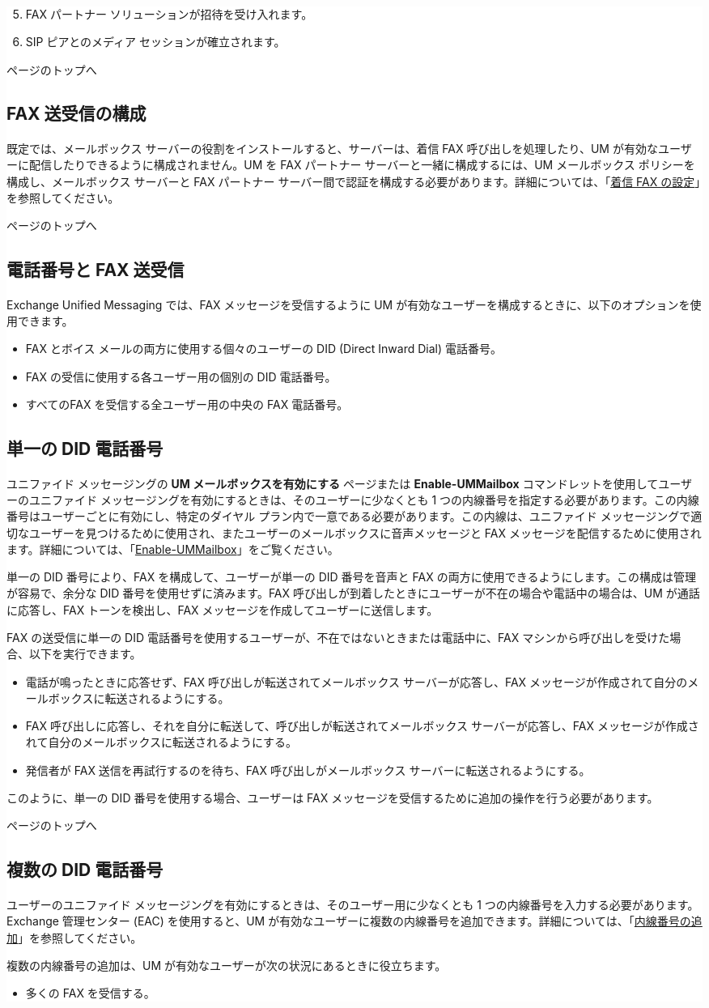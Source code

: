 5.  FAX パートナー ソリューションが招待を受け入れます。

6.  SIP ピアとのメディア セッションが確立されます。

ページのトップへ

## FAX 送受信の構成

既定では、メールボックス サーバーの役割をインストールすると、サーバーは、着信 FAX 呼び出しを処理したり、UM が有効なユーザーに配信したりできるように構成されません。UM を FAX パートナー サーバーと一緒に構成するには、UM メールボックス ポリシーを構成し、メールボックス サーバーと FAX パートナー サーバー間で認証を構成する必要があります。詳細については、「[着信 FAX の設定](https://docs.microsoft.com/ja-jp/exchange/voice-mail-unified-messaging/set-up-client-voice-mail-features/set-up-incoming-faxing)」を参照してください。

ページのトップへ

## 電話番号と FAX 送受信

Exchange Unified Messaging では、FAX メッセージを受信するように UM が有効なユーザーを構成するときに、以下のオプションを使用できます。

  - FAX とボイス メールの両方に使用する個々のユーザーの DID (Direct Inward Dial) 電話番号。

  - FAX の受信に使用する各ユーザー用の個別の DID 電話番号。

  - すべてのFAX を受信する全ユーザー用の中央の FAX 電話番号。

## 単一の DID 電話番号

ユニファイド メッセージングの <strong>UM メールボックスを有効にする</strong> ページまたは **Enable-UMMailbox** コマンドレットを使用してユーザーのユニファイド メッセージングを有効にするときは、そのユーザーに少なくとも 1 つの内線番号を指定する必要があります。この内線番号はユーザーごとに有効にし、特定のダイヤル プラン内で一意である必要があります。この内線は、ユニファイド メッセージングで適切なユーザーを見つけるために使用され、またユーザーのメールボックスに音声メッセージと FAX メッセージを配信するために使用されます。詳細については、「[Enable-UMMailbox](https://technet.microsoft.com/ja-jp/library/aa998033\(v=exchg.150\))」をご覧ください。

単一の DID 番号により、FAX を構成して、ユーザーが単一の DID 番号を音声と FAX の両方に使用できるようにします。この構成は管理が容易で、余分な DID 番号を使用せずに済みます。FAX 呼び出しが到着したときにユーザーが不在の場合や電話中の場合は、UM が通話に応答し、FAX トーンを検出し、FAX メッセージを作成してユーザーに送信します。

FAX の送受信に単一の DID 電話番号を使用するユーザーが、不在ではないときまたは電話中に、FAX マシンから呼び出しを受けた場合、以下を実行できます。

  - 電話が鳴ったときに応答せず、FAX 呼び出しが転送されてメールボックス サーバーが応答し、FAX メッセージが作成されて自分のメールボックスに転送されるようにする。

  - FAX 呼び出しに応答し、それを自分に転送して、呼び出しが転送されてメールボックス サーバーが応答し、FAX メッセージが作成されて自分のメールボックスに転送されるようにする。

  - 発信者が FAX 送信を再試行するのを待ち、FAX 呼び出しがメールボックス サーバーに転送されるようにする。

このように、単一の DID 番号を使用する場合、ユーザーは FAX メッセージを受信するために追加の操作を行う必要があります。

ページのトップへ

## 複数の DID 電話番号

ユーザーのユニファイド メッセージングを有効にするときは、そのユーザー用に少なくとも 1 つの内線番号を入力する必要があります。Exchange 管理センター (EAC) を使用すると、UM が有効なユーザーに複数の内線番号を追加できます。詳細については、「[内線番号の追加](https://docs.microsoft.com/ja-jp/exchange/voice-mail-unified-messaging/set-up-voice-mail/add-extension-number)」を参照してください。

複数の内線番号の追加は、UM が有効なユーザーが次の状況にあるときに役立ちます。

  - 多くの FAX を受信する。
